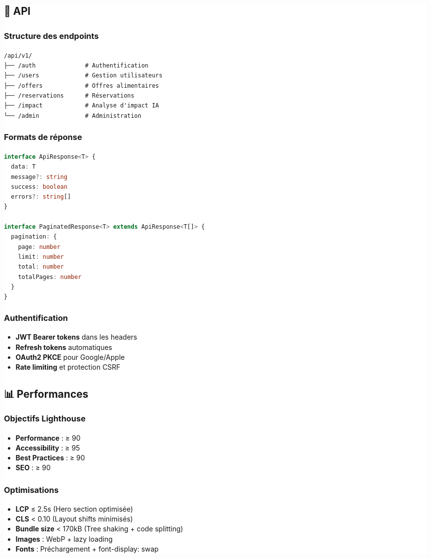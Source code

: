 ## 🔧 API

### Structure des endpoints
```
/api/v1/
├── /auth              # Authentification
├── /users             # Gestion utilisateurs
├── /offers            # Offres alimentaires
├── /reservations      # Réservations
├── /impact            # Analyse d'impact IA
└── /admin             # Administration
```

### Formats de réponse
```typescript
interface ApiResponse<T> {
  data: T
  message?: string
  success: boolean
  errors?: string[]
}

interface PaginatedResponse<T> extends ApiResponse<T[]> {
  pagination: {
    page: number
    limit: number
    total: number
    totalPages: number
  }
}
```

### Authentification
- **JWT Bearer tokens** dans les headers
- **Refresh tokens** automatiques
- **OAuth2 PKCE** pour Google/Apple
- **Rate limiting** et protection CSRF

## 📊 Performances

### Objectifs Lighthouse
- **Performance** : ≥ 90
- **Accessibility** : ≥ 95
- **Best Practices** : ≥ 90
- **SEO** : ≥ 90

### Optimisations
- **LCP** ≤ 2.5s (Hero section optimisée)
- **CLS** < 0.10 (Layout shifts minimisés)
- **Bundle size** < 170kB (Tree shaking + code splitting)
- **Images** : WebP + lazy loading
- **Fonts** : Préchargement + font-display: swap
